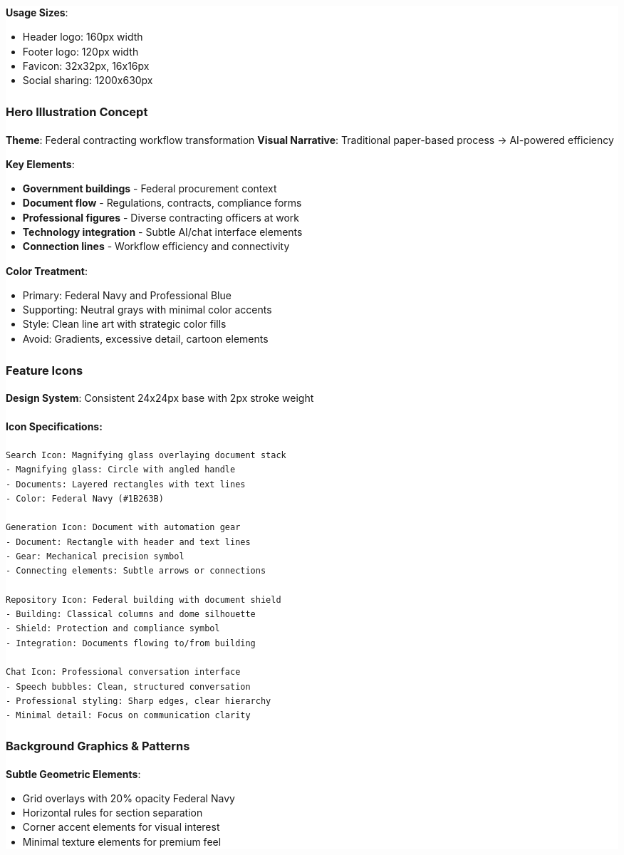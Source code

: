 **Usage Sizes**:
- Header logo: 160px width
- Footer logo: 120px width  
- Favicon: 32x32px, 16x16px
- Social sharing: 1200x630px

### Hero Illustration Concept
**Theme**: Federal contracting workflow transformation
**Visual Narrative**: Traditional paper-based process → AI-powered efficiency

**Key Elements**:
- **Government buildings** - Federal procurement context
- **Document flow** - Regulations, contracts, compliance forms
- **Professional figures** - Diverse contracting officers at work
- **Technology integration** - Subtle AI/chat interface elements
- **Connection lines** - Workflow efficiency and connectivity

**Color Treatment**:
- Primary: Federal Navy and Professional Blue
- Supporting: Neutral grays with minimal color accents
- Style: Clean line art with strategic color fills
- Avoid: Gradients, excessive detail, cartoon elements

### Feature Icons
**Design System**: Consistent 24x24px base with 2px stroke weight

#### Icon Specifications:
```
Search Icon: Magnifying glass overlaying document stack
- Magnifying glass: Circle with angled handle
- Documents: Layered rectangles with text lines
- Color: Federal Navy (#1B263B)

Generation Icon: Document with automation gear
- Document: Rectangle with header and text lines  
- Gear: Mechanical precision symbol
- Connecting elements: Subtle arrows or connections

Repository Icon: Federal building with document shield
- Building: Classical columns and dome silhouette
- Shield: Protection and compliance symbol
- Integration: Documents flowing to/from building

Chat Icon: Professional conversation interface
- Speech bubbles: Clean, structured conversation
- Professional styling: Sharp edges, clear hierarchy
- Minimal detail: Focus on communication clarity
```

### Background Graphics & Patterns
**Subtle Geometric Elements**:
- Grid overlays with 20% opacity Federal Navy
- Horizontal rules for section separation  
- Corner accent elements for visual interest
- Minimal texture elements for premium feel
